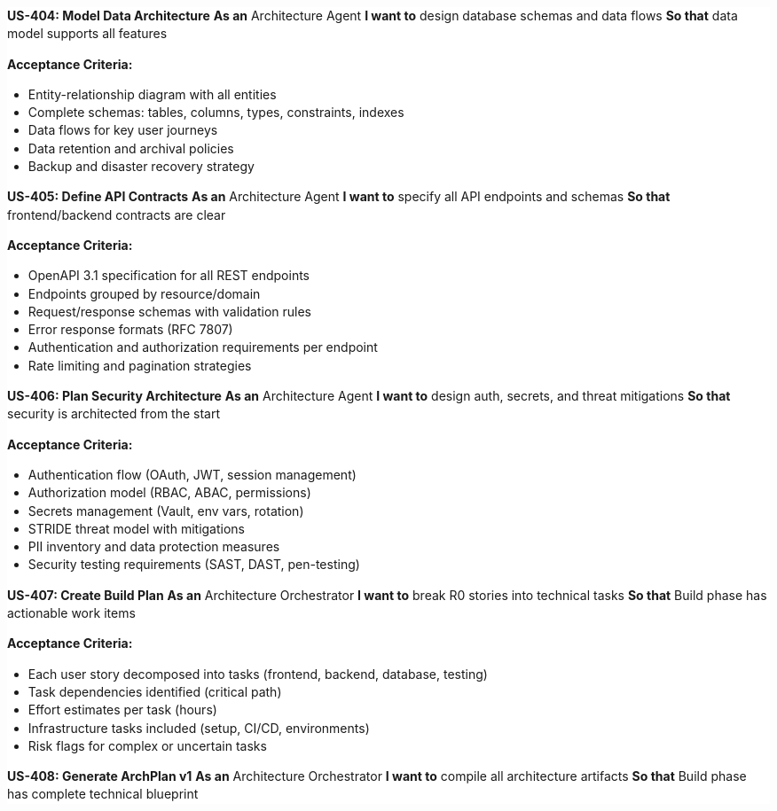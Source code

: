 **US-404: Model Data Architecture**
**As an** Architecture Agent
**I want to** design database schemas and data flows
**So that** data model supports all features

**Acceptance Criteria:**
- Entity-relationship diagram with all entities
- Complete schemas: tables, columns, types, constraints, indexes
- Data flows for key user journeys
- Data retention and archival policies
- Backup and disaster recovery strategy

**US-405: Define API Contracts**
**As an** Architecture Agent
**I want to** specify all API endpoints and schemas
**So that** frontend/backend contracts are clear

**Acceptance Criteria:**
- OpenAPI 3.1 specification for all REST endpoints
- Endpoints grouped by resource/domain
- Request/response schemas with validation rules
- Error response formats (RFC 7807)
- Authentication and authorization requirements per endpoint
- Rate limiting and pagination strategies

**US-406: Plan Security Architecture**
**As an** Architecture Agent
**I want to** design auth, secrets, and threat mitigations
**So that** security is architected from the start

**Acceptance Criteria:**
- Authentication flow (OAuth, JWT, session management)
- Authorization model (RBAC, ABAC, permissions)
- Secrets management (Vault, env vars, rotation)
- STRIDE threat model with mitigations
- PII inventory and data protection measures
- Security testing requirements (SAST, DAST, pen-testing)

**US-407: Create Build Plan**
**As an** Architecture Orchestrator
**I want to** break R0 stories into technical tasks
**So that** Build phase has actionable work items

**Acceptance Criteria:**
- Each user story decomposed into tasks (frontend, backend, database, testing)
- Task dependencies identified (critical path)
- Effort estimates per task (hours)
- Infrastructure tasks included (setup, CI/CD, environments)
- Risk flags for complex or uncertain tasks

**US-408: Generate ArchPlan v1**
**As an** Architecture Orchestrator
**I want to** compile all architecture artifacts
**So that** Build phase has complete technical blueprint
